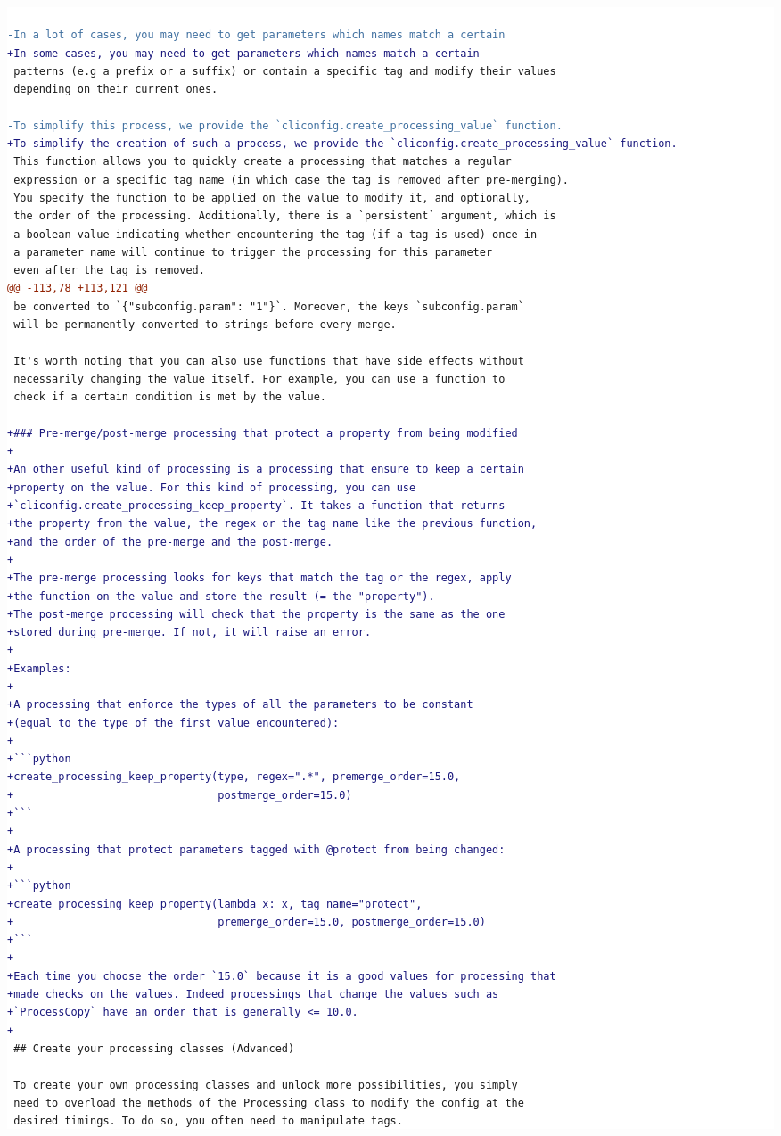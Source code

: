 ```diff
 
-In a lot of cases, you may need to get parameters which names match a certain
+In some cases, you may need to get parameters which names match a certain
 patterns (e.g a prefix or a suffix) or contain a specific tag and modify their values
 depending on their current ones.
 
-To simplify this process, we provide the `cliconfig.create_processing_value` function.
+To simplify the creation of such a process, we provide the `cliconfig.create_processing_value` function.
 This function allows you to quickly create a processing that matches a regular
 expression or a specific tag name (in which case the tag is removed after pre-merging).
 You specify the function to be applied on the value to modify it, and optionally,
 the order of the processing. Additionally, there is a `persistent` argument, which is
 a boolean value indicating whether encountering the tag (if a tag is used) once in
 a parameter name will continue to trigger the processing for this parameter
 even after the tag is removed.
@@ -113,78 +113,121 @@
 be converted to `{"subconfig.param": "1"}`. Moreover, the keys `subconfig.param`
 will be permanently converted to strings before every merge.
 
 It's worth noting that you can also use functions that have side effects without
 necessarily changing the value itself. For example, you can use a function to
 check if a certain condition is met by the value.
 
+### Pre-merge/post-merge processing that protect a property from being modified
+
+An other useful kind of processing is a processing that ensure to keep a certain
+property on the value. For this kind of processing, you can use
+`cliconfig.create_processing_keep_property`. It takes a function that returns
+the property from the value, the regex or the tag name like the previous function,
+and the order of the pre-merge and the post-merge.
+
+The pre-merge processing looks for keys that match the tag or the regex, apply
+the function on the value and store the result (= the "property").
+The post-merge processing will check that the property is the same as the one
+stored during pre-merge. If not, it will raise an error.
+
+Examples:
+
+A processing that enforce the types of all the parameters to be constant
+(equal to the type of the first value encountered):
+
+```python
+create_processing_keep_property(type, regex=".*", premerge_order=15.0,
+                                postmerge_order=15.0)
+```
+
+A processing that protect parameters tagged with @protect from being changed:
+
+```python
+create_processing_keep_property(lambda x: x, tag_name="protect",
+                                premerge_order=15.0, postmerge_order=15.0)
+```
+
+Each time you choose the order `15.0` because it is a good values for processing that
+made checks on the values. Indeed processings that change the values such as
+`ProcessCopy` have an order that is generally <= 10.0.
+
 ## Create your processing classes (Advanced)
 
 To create your own processing classes and unlock more possibilities, you simply
 need to overload the methods of the Processing class to modify the config at the
 desired timings. To do so, you often need to manipulate tags.
```
